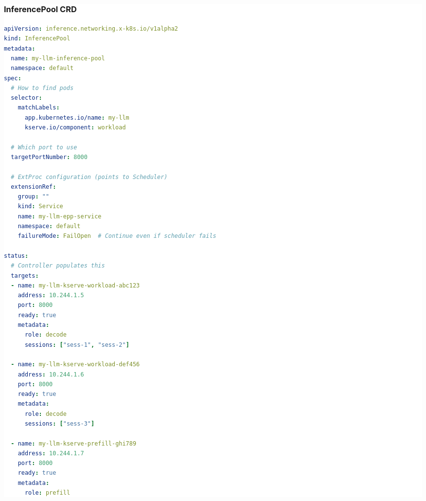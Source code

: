 ### InferencePool CRD

```yaml
apiVersion: inference.networking.x-k8s.io/v1alpha2
kind: InferencePool
metadata:
  name: my-llm-inference-pool
  namespace: default
spec:
  # How to find pods
  selector:
    matchLabels:
      app.kubernetes.io/name: my-llm
      kserve.io/component: workload
  
  # Which port to use
  targetPortNumber: 8000
  
  # ExtProc configuration (points to Scheduler)
  extensionRef:
    group: ""
    kind: Service
    name: my-llm-epp-service
    namespace: default
    failureMode: FailOpen  # Continue even if scheduler fails

status:
  # Controller populates this
  targets:
  - name: my-llm-kserve-workload-abc123
    address: 10.244.1.5
    port: 8000
    ready: true
    metadata:
      role: decode
      sessions: ["sess-1", "sess-2"]
  
  - name: my-llm-kserve-workload-def456
    address: 10.244.1.6
    port: 8000
    ready: true
    metadata:
      role: decode
      sessions: ["sess-3"]
  
  - name: my-llm-kserve-prefill-ghi789
    address: 10.244.1.7
    port: 8000
    ready: true
    metadata:
      role: prefill
```
